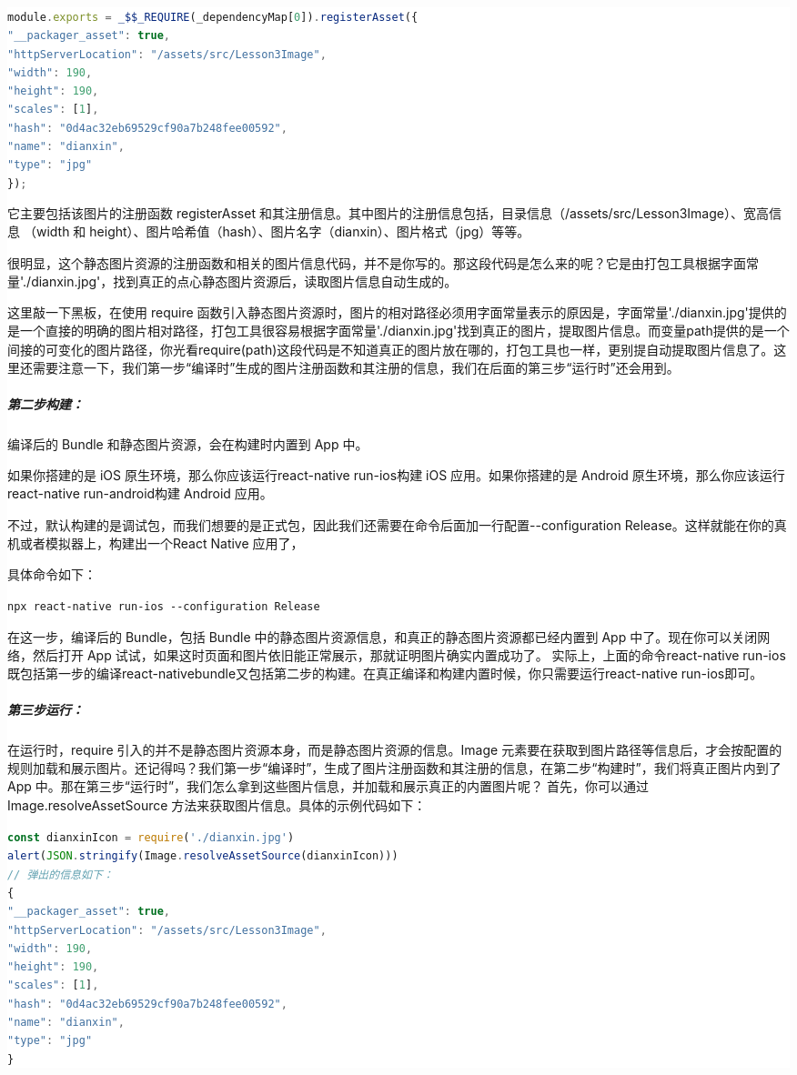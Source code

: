 ```typescript
module.exports = _$$_REQUIRE(_dependencyMap[0]).registerAsset({
"__packager_asset": true,
"httpServerLocation": "/assets/src/Lesson3Image",
"width": 190,
"height": 190,
"scales": [1],
"hash": "0d4ac32eb69529cf90a7b248fee00592",
"name": "dianxin",
"type": "jpg"
});
```

它主要包括该图片的注册函数 registerAsset 和其注册信息。其中图片的注册信息包括，目录信息（/assets/src/Lesson3Image）、宽高信息 （width 和 height）、图片哈希值（hash）、图片名字（dianxin）、图片格式（jpg）等等。

很明显，这个静态图片资源的注册函数和相关的图片信息代码，并不是你写的。那这段代码是怎么来的呢？它是由打包工具根据字面常量'./dianxin.jpg'，找到真正的点心静态图片资源后，读取图片信息自动生成的。

这里敲一下黑板，在使用 require 函数引入静态图片资源时，图片的相对路径必须用字面常量表示的原因是，字面常量'./dianxin.jpg'提供的是一个直接的明确的图片相对路径，打包工具很容易根据字面常量'./dianxin.jpg'找到真正的图片，提取图片信息。而变量path提供的是一个间接的可变化的图片路径，你光看require(path)这段代码是不知道真正的图片放在哪的，打包工具也一样，更别提自动提取图片信息了。这里还需要注意一下，我们第一步“编译时”生成的图片注册函数和其注册的信息，我们在后面的第三步“运行时”还会用到。

##### 第二步构建：

编译后的 Bundle 和静态图片资源，会在构建时内置到 App 中。

如果你搭建的是 iOS 原生环境，那么你应该运行react-native run-ios构建 iOS 应用。如果你搭建的是 Android 原生环境，那么你应该运行react-native run-android构建 Android 应用。

不过，默认构建的是调试包，而我们想要的是正式包，因此我们还需要在命令后面加一行配置--configuration Release。这样就能在你的真机或者模拟器上，构建出一个React Native 应用了，

具体命令如下：

`npx react-native run-ios --configuration Release`

在这一步，编译后的 Bundle，包括 Bundle 中的静态图片资源信息，和真正的静态图片资源都已经内置到 App 中了。现在你可以关闭网络，然后打开 App 试试，如果这时页面和图片依旧能正常展示，那就证明图片确实内置成功了。
实际上，上面的命令react-native run-ios既包括第一步的编译react-nativebundle又包括第二步的构建。在真正编译和构建内置时候，你只需要运行react-native run-ios即可。

##### 第三步运行：

在运行时，require 引入的并不是静态图片资源本身，而是静态图片资源的信息。Image 元素要在获取到图片路径等信息后，才会按配置的规则加载和展示图片。还记得吗？我们第一步“编译时”，生成了图片注册函数和其注册的信息，在第二步“构建时”，我们将真正图片内到了 App 中。那在第三步“运行时”，我们怎么拿到这些图片信息，并加载和展示真正的内置图片呢？
首先，你可以通过 Image.resolveAssetSource 方法来获取图片信息。具体的示例代码如下：

```typescript
const dianxinIcon = require('./dianxin.jpg')
alert(JSON.stringify(Image.resolveAssetSource(dianxinIcon)))
// 弹出的信息如下：
{
"__packager_asset": true,
"httpServerLocation": "/assets/src/Lesson3Image",
"width": 190,
"height": 190,
"scales": [1],
"hash": "0d4ac32eb69529cf90a7b248fee00592",
"name": "dianxin",
"type": "jpg"
}
```
